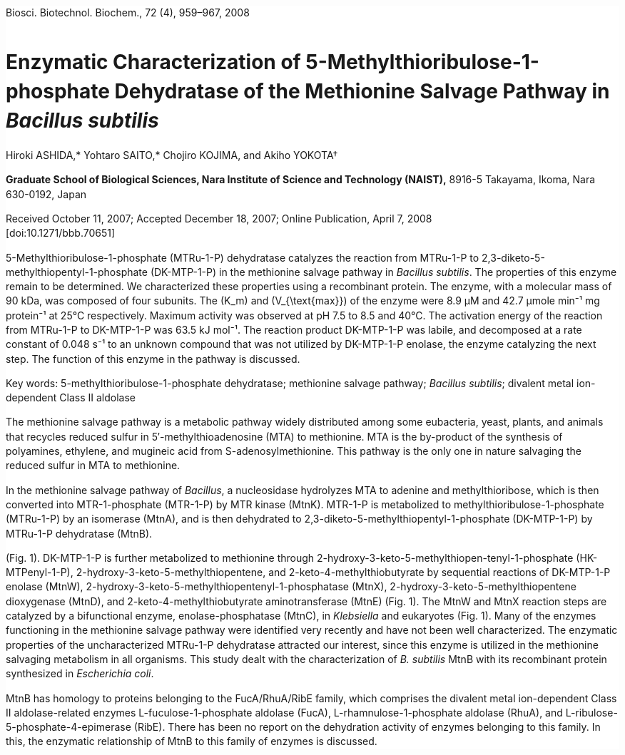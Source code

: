 
Biosci. Biotechnol. Biochem., 72 (4), 959–967, 2008

# Enzymatic Characterization of 5-Methylthioribulose-1-phosphate Dehydratase of the Methionine Salvage Pathway in *Bacillus subtilis*

Hiroki ASHIDA,* Yohtaro SAITO,* Chojiro KOJIMA, and Akiho YOKOTA†

**Graduate School of Biological Sciences, Nara Institute of Science and Technology (NAIST),**
8916-5 Takayama, Ikoma, Nara 630-0192, Japan

Received October 11, 2007; Accepted December 18, 2007; Online Publication, April 7, 2008  
[doi:10.1271/bbb.70651]

5-Methylthioribulose-1-phosphate (MTRu-1-P) dehydratase catalyzes the reaction from MTRu-1-P to 2,3-diketo-5-methylthiopentyl-1-phosphate (DK-MTP-1-P) in the methionine salvage pathway in *Bacillus subtilis*. The properties of this enzyme remain to be determined. We characterized these properties using a recombinant protein. The enzyme, with a molecular mass of 90 kDa, was composed of four subunits. The \(K_m\) and \(V_{\text{max}}\) of the enzyme were 8.9 μM and 42.7 μmole min⁻¹ mg protein⁻¹ at 25°C respectively. Maximum activity was observed at pH 7.5 to 8.5 and 40°C. The activation energy of the reaction from MTRu-1-P to DK-MTP-1-P was 63.5 kJ mol⁻¹. The reaction product DK-MTP-1-P was labile, and decomposed at a rate constant of 0.048 s⁻¹ to an unknown compound that was not utilized by DK-MTP-1-P enolase, the enzyme catalyzing the next step. The function of this enzyme in the pathway is discussed.

Key words: 5-methylthioribulose-1-phosphate dehydratase; methionine salvage pathway; *Bacillus subtilis*; divalent metal ion-dependent Class II aldolase

The methionine salvage pathway is a metabolic pathway widely distributed among some eubacteria, yeast, plants, and animals that recycles reduced sulfur in 5′-methylthioadenosine (MTA) to methionine. MTA is the by-product of the synthesis of polyamines, ethylene, and mugineic acid from S-adenosylmethionine. This pathway is the only one in nature salvaging the reduced sulfur in MTA to methionine.

In the methionine salvage pathway of *Bacillus*, a nucleosidase hydrolyzes MTA to adenine and methylthioribose, which is then converted into MTR-1-phosphate (MTR-1-P) by MTR kinase (MtnK). MTR-1-P is metabolized to methylthioribulose-1-phosphate (MTRu-1-P) by an isomerase (MtnA), and is then dehydrated to 2,3-diketo-5-methylthiopentyl-1-phosphate (DK-MTP-1-P) by MTRu-1-P dehydratase (MtnB).

(Fig. 1). DK-MTP-1-P is further metabolized to methionine through 2-hydroxy-3-keto-5-methylthiopen-tenyl-1-phosphate (HK-MTPenyl-1-P), 2-hydroxy-3-keto-5-methylthiopentene, and 2-keto-4-methylthiobutyrate by sequential reactions of DK-MTP-1-P enolase (MtnW), 2-hydroxy-3-keto-5-methylthiopentenyl-1-phosphatase (MtnX), 2-hydroxy-3-keto-5-methylthiopentene dioxygenase (MtnD), and 2-keto-4-methylthiobutyrate aminotransferase (MtnE) (Fig. 1). The MtnW and MtnX reaction steps are catalyzed by a bifunctional enzyme, enolase-phosphatase (MtnC), in *Klebsiella* and eukaryotes (Fig. 1). Many of the enzymes functioning in the methionine salvage pathway were identified very recently and have not been well characterized. The enzymatic properties of the uncharacterized MTRu-1-P dehydratase attracted our interest, since this enzyme is utilized in the methionine salvaging metabolism in all organisms. This study dealt with the characterization of *B. subtilis* MtnB with its recombinant protein synthesized in *Escherichia coli*.

MtnB has homology to proteins belonging to the FucA/RhuA/RibE family, which comprises the divalent metal ion-dependent Class II aldolase-related enzymes L-fuculose-1-phosphate aldolase (FucA), L-rhamnulose-1-phosphate aldolase (RhuA), and L-ribulose-5-phosphate-4-epimerase (RibE). There has been no report on the dehydration activity of enzymes belonging to this family. In this, the enzymatic relationship of MtnB to this family of enzymes is discussed.
